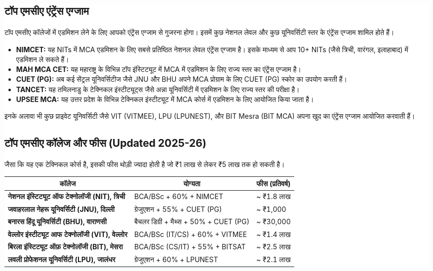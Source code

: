 <section class="sp-mca-section">
    <h2>टॉप एमसीए एंट्रेंस एग्जाम</h2>
    <p>टॉप एमसीए कॉलेजों में एडमिशन लेने के लिए आपको एंट्रेंस एग्जाम से गुजरना होगा। इसमें कुछ नेशनल लेवल और कुछ यूनिवर्सिटी स्तर के एंट्रेंस एग्जाम शामिल होते हैं।</p>
    <ul>
        <li><strong>NIMCET:</strong> यह NITs में MCA एडमिशन के लिए सबसे प्रतिष्ठित नेशनल लेवल एंट्रेंस एग्जाम है। इसके माध्यम से आप 10+ NITs (जैसे त्रिची, वारंगल, इलाहाबाद) में एडमिशन ले सकते हैं।</li>
        <li><strong>MAH MCA CET:</strong> यह महाराष्ट्र के विभिन्न टॉप इंस्टिट्यूट में MCA में एडमिशन के लिए राज्य स्तर का एंट्रेंस एग्जाम है।</li>
        <li><strong>CUET (PG):</strong> अब कई सेंट्रल यूनिवर्सिटीज जैसे JNU और BHU अपने MCA प्रोग्राम के लिए CUET (PG) स्कोर का उपयोग करती हैं।</li>
        <li><strong>TANCET:</strong> यह तमिलनाडु के टेक्निकल इंस्टीट्यूट्स जैसे अन्ना यूनिवर्सिटी में एडमिशन के लिए राज्य स्तर की परीक्षा है।</li>
        <li><strong>UPSEE MCA:</strong> यह उत्तर प्रदेश के विभिन्न टेक्निकल इंस्टीट्यूट में MCA कोर्स में एडमिशन के लिए आयोजित किया जाता है।</li>
    </ul>
    <p>इनके अलावा भी कुछ प्राइवेट यूनिवर्सिटी जैसे VIT (VITMEE), LPU (LPUNEST), और BIT Mesra (BIT MCA) अपना खुद का एंट्रेंस एग्जाम आयोजित करवाती हैं।</p>
</section>

<section class="sp-mca-section-alt">
    <h2>टॉप एमसीए कॉलेज और फीस (Updated 2025-26)</h2>
    <p>जैसा कि यह एक टेक्निकल कोर्स है, इसकी फीस थोड़ी ज्यादा होती है जो ₹1 लाख से लेकर ₹5 लाख तक हो सकती है।</p>
    <table class="sp-mca-styled-table">
        <thead>
            <tr><th>कॉलेज</th><th>योग्यता</th><th>फीस (प्रतिवर्ष)</th></tr>
        </thead>
        <tbody>
            <tr>
                <td><strong>नेशनल इंस्टिट्यूट ऑफ टेक्नोलॉजी (NIT), त्रिची</strong></td>
                <td>BCA/BSc + 60% + NIMCET</td>
                <td>~ ₹1.8 लाख</td>
            </tr>
            <tr>
                <td><strong>जवाहरलाल नेहरू यूनिवर्सिटी (JNU), दिल्ली</strong></td>
                <td>ग्रेजुएशन + 55% + CUET (PG)</td>
                <td>~ ₹1,000</td>
            </tr>
            <tr>
                <td><strong>बनारस हिंदू यूनिवर्सिटी (BHU), वाराणसी</strong></td>
                <td>बैचलर डिग्री + मैथ्स + 50% + CUET (PG)</td>
                <td>~ ₹30,000</td>
            </tr>
            <tr>
                <td><strong>वेल्लोर इंस्टीट्यूट आफ टेक्नोलॉजी (VIT), वेल्लोर</strong></td>
                <td>BCA/BSc (IT/CS) + 60% + VITMEE</td>
                <td>~ ₹1.4 लाख</td>
            </tr>
             <tr>
                <td><strong>बिरला इंस्टिट्यूट ऑफ़ टेक्नोलॉजी (BIT), मेसरा</strong></td>
                <td>BCA/BSc (CS/IT) + 55% + BITSAT</td>
                <td>~ ₹2.5 लाख</td>
            </tr>
             <tr>
                <td><strong>लवली प्रोफेशनल यूनिवर्सिटी (LPU), जालंधर</strong></td>
                <td>ग्रेजुएशन + 60% + LPUNEST</td>
                <td>~ ₹2.1 लाख</td>
            </tr>
        </tbody>
    </table>
</section>
